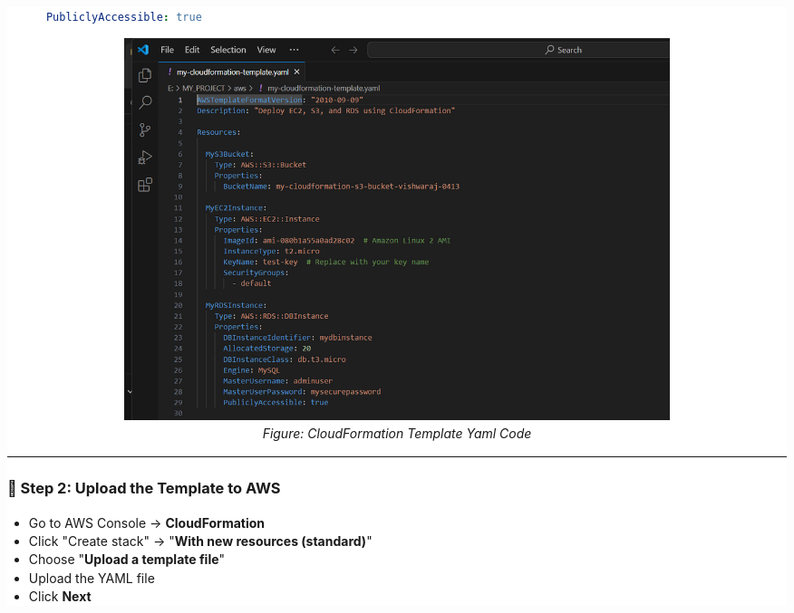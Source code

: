 ```yaml
      PubliclyAccessible: true
```

<p align="center">
  <img src="images/image01.png" alt="CloudFormation Template Yaml Code" width="70%"/>
  <br>
  <em>Figure: CloudFormation Template Yaml Code</em>
</p>

---

### 🔹 Step 2: Upload the Template to AWS

- Go to AWS Console → **CloudFormation**
- Click "Create stack" → "**With new resources (standard)**"
- Choose "**Upload a template file**"
- Upload the YAML file
- Click **Next**

<p align="center">
